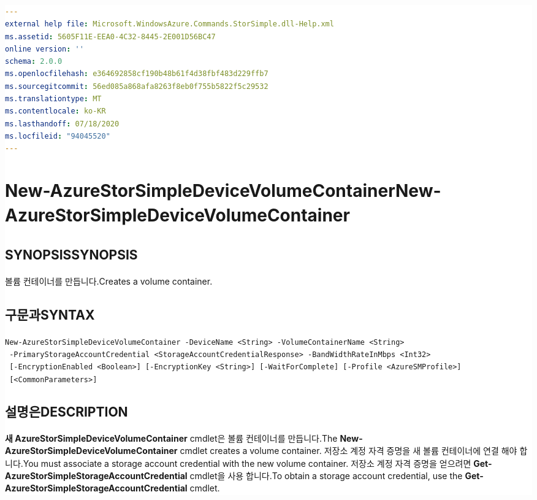```yaml
---
external help file: Microsoft.WindowsAzure.Commands.StorSimple.dll-Help.xml
ms.assetid: 5605F11E-EEA0-4C32-8445-2E001D56BC47
online version: ''
schema: 2.0.0
ms.openlocfilehash: e364692858cf190b48b61f4d38fbf483d229ffb7
ms.sourcegitcommit: 56ed085a868afa8263f8eb0f755b5822f5c29532
ms.translationtype: MT
ms.contentlocale: ko-KR
ms.lasthandoff: 07/18/2020
ms.locfileid: "94045520"
---
```

# <span data-ttu-id="042e6-101">New-AzureStorSimpleDeviceVolumeContainer</span><span class="sxs-lookup"><span data-stu-id="042e6-101">New-AzureStorSimpleDeviceVolumeContainer</span></span>

## <span data-ttu-id="042e6-102">SYNOPSIS</span><span class="sxs-lookup"><span data-stu-id="042e6-102">SYNOPSIS</span></span>
<span data-ttu-id="042e6-103">볼륨 컨테이너를 만듭니다.</span><span class="sxs-lookup"><span data-stu-id="042e6-103">Creates a volume container.</span></span>

## <span data-ttu-id="042e6-104">구문과</span><span class="sxs-lookup"><span data-stu-id="042e6-104">SYNTAX</span></span>

```
New-AzureStorSimpleDeviceVolumeContainer -DeviceName <String> -VolumeContainerName <String>
 -PrimaryStorageAccountCredential <StorageAccountCredentialResponse> -BandWidthRateInMbps <Int32>
 [-EncryptionEnabled <Boolean>] [-EncryptionKey <String>] [-WaitForComplete] [-Profile <AzureSMProfile>]
 [<CommonParameters>]
```

## <span data-ttu-id="042e6-105">설명은</span><span class="sxs-lookup"><span data-stu-id="042e6-105">DESCRIPTION</span></span>
<span data-ttu-id="042e6-106">**새 AzureStorSimpleDeviceVolumeContainer** cmdlet은 볼륨 컨테이너를 만듭니다.</span><span class="sxs-lookup"><span data-stu-id="042e6-106">The **New-AzureStorSimpleDeviceVolumeContainer** cmdlet creates a volume container.</span></span>
<span data-ttu-id="042e6-107">저장소 계정 자격 증명을 새 볼륨 컨테이너에 연결 해야 합니다.</span><span class="sxs-lookup"><span data-stu-id="042e6-107">You must associate a storage account credential with the new volume container.</span></span>
<span data-ttu-id="042e6-108">저장소 계정 자격 증명을 얻으려면 **Get-AzureStorSimpleStorageAccountCredential** cmdlet을 사용 합니다.</span><span class="sxs-lookup"><span data-stu-id="042e6-108">To obtain a storage account credential, use the **Get-AzureStorSimpleStorageAccountCredential** cmdlet.</span></span>
